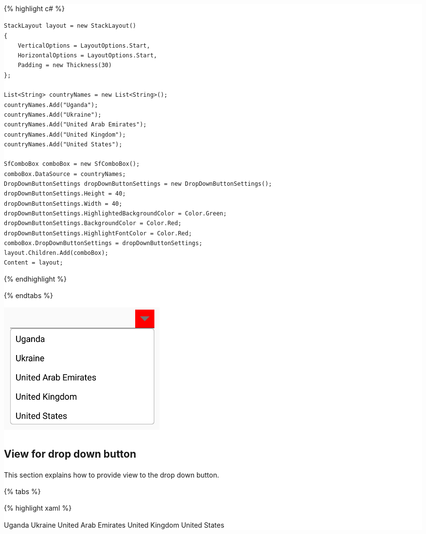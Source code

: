 {% highlight c# %}

    StackLayout layout = new StackLayout() 
    { 
        VerticalOptions = LayoutOptions.Start, 
        HorizontalOptions = LayoutOptions.Start, 
        Padding = new Thickness(30) 
    }; 

    List<String> countryNames = new List<String>();
    countryNames.Add("Uganda");
    countryNames.Add("Ukraine");
    countryNames.Add("United Arab Emirates");
    countryNames.Add("United Kingdom");
    countryNames.Add("United States");

    SfComboBox comboBox = new SfComboBox();
    comboBox.DataSource = countryNames;
    DropDownButtonSettings dropDownButtonSettings = new DropDownButtonSettings();
    dropDownButtonSettings.Height = 40;
    dropDownButtonSettings.Width = 40;   
    dropDownButtonSettings.HighlightedBackgroundColor = Color.Green;
    dropDownButtonSettings.BackgroundColor = Color.Red;
    dropDownButtonSettings.HighlightFontColor = Color.Red;
    comboBox.DropDownButtonSettings = dropDownButtonSettings;
    layout.Children.Add(comboBox); 
    Content = layout;

{% endhighlight %}

{% endtabs %}

![Customizing dropdown](images/Customizing-ComboBox/customizing-dropdown-button.png)


## View for drop down button

This section explains how to provide view to the drop down button.

{% tabs %}

{% highlight xaml %}

<StackLayout VerticalOptions="Start" HorizontalOptions="Start" Padding="30">
	<comboBox:SfComboBox HeightRequest="40" x:Name="comboBox">
		<comboBox:SfComboBox.ComboBoxSource>
			<ListCollection:List x:TypeArguments="x:String">
		        	<x:String>Uganda</x:String>
				<x:String>Ukraine</x:String>
				<x:String>United Arab Emirates</x:String>
				<x:String>United Kingdom</x:String>
				<x:String>United States</x:String>
			</ListCollection:List>
		</comboBox:SfComboBox.ComboBoxSource>
		<comboBox:SfComboBox.DropDownButtonSettings>